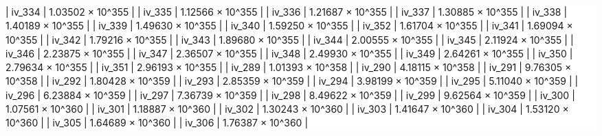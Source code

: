 | iv_334 | 1.03502 × 10^355 |
| iv_335 | 1.12566 × 10^355 |
| iv_336 | 1.21687 × 10^355 |
| iv_337 | 1.30885 × 10^355 |
| iv_338 | 1.40189 × 10^355 |
| iv_339 | 1.49630 × 10^355 |
| iv_340 | 1.59250 × 10^355 |
| iv_352 | 1.61704 × 10^355 |
| iv_341 | 1.69094 × 10^355 |
| iv_342 | 1.79216 × 10^355 |
| iv_343 | 1.89680 × 10^355 |
| iv_344 | 2.00555 × 10^355 |
| iv_345 | 2.11924 × 10^355 |
| iv_346 | 2.23875 × 10^355 |
| iv_347 | 2.36507 × 10^355 |
| iv_348 | 2.49930 × 10^355 |
| iv_349 | 2.64261 × 10^355 |
| iv_350 | 2.79634 × 10^355 |
| iv_351 | 2.96193 × 10^355 |
| iv_289 | 1.01393 × 10^358 |
| iv_290 | 4.18115 × 10^358 |
| iv_291 | 9.76305 × 10^358 |
| iv_292 | 1.80428 × 10^359 |
| iv_293 | 2.85359 × 10^359 |
| iv_294 | 3.98199 × 10^359 |
| iv_295 | 5.11040 × 10^359 |
| iv_296 | 6.23884 × 10^359 |
| iv_297 | 7.36739 × 10^359 |
| iv_298 | 8.49622 × 10^359 |
| iv_299 | 9.62564 × 10^359 |
| iv_300 | 1.07561 × 10^360 |
| iv_301 | 1.18887 × 10^360 |
| iv_302 | 1.30243 × 10^360 |
| iv_303 | 1.41647 × 10^360 |
| iv_304 | 1.53120 × 10^360 |
| iv_305 | 1.64689 × 10^360 |
| iv_306 | 1.76387 × 10^360 |